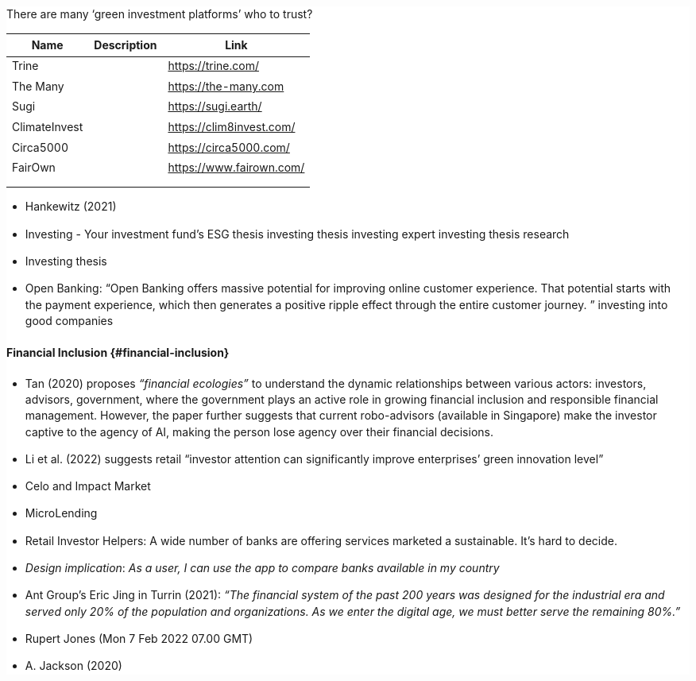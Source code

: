 There are many ‘green investment platforms’ who to trust?

| Name          | Description | Link                     |
|---------------|-------------|--------------------------|
| Trine         |             | https://trine.com/       |
| The Many      |             | https://the-many.com     |
| Sugi          |             | https://sugi.earth/      |
| ClimateInvest |             | https://clim8invest.com/ |
| Circa5000     |             | https://circa5000.com/   |
| FairOwn       |             | https://www.fairown.com/ |
|               |             |                          |
|               |             |                          |

-   Hankewitz (2021)

-   Investing - Your investment fund’s ESG thesis investing thesis investing expert investing thesis research

-   Investing thesis

-   Open Banking: “Open Banking offers massive potential for improving online customer experience. That potential starts with the payment experience, which then generates a positive ripple effect through the entire customer journey. ” investing into good companies

#### Financial Inclusion {#financial-inclusion}

-   Tan (2020) proposes *“financial ecologies”* to understand the dynamic relationships between various actors: investors, advisors, government, where the government plays an active role in growing financial inclusion and responsible financial management. However, the paper further suggests that current robo-advisors (available in Singapore) make the investor captive to the agency of AI, making the person lose agency over their financial decisions.

-   Li et al. (2022) suggests retail “investor attention can significantly improve enterprises’ green innovation level”

-   Celo and Impact Market

-   MicroLending

-   Retail Investor Helpers: A wide number of banks are offering services marketed a sustainable. It’s hard to decide.

-   *Design implication*: *As a user, I can use the app to compare banks available in my country*

-   Ant Group’s Eric Jing in Turrin (2021): *“The financial system of the past 200 years was designed for the industrial era and served only 20% of the population and organizations. As we enter the digital age, we must better serve the remaining 80%.”*

-   Rupert Jones (Mon 7 Feb 2022 07.00 GMT)

-   A. Jackson (2020)
